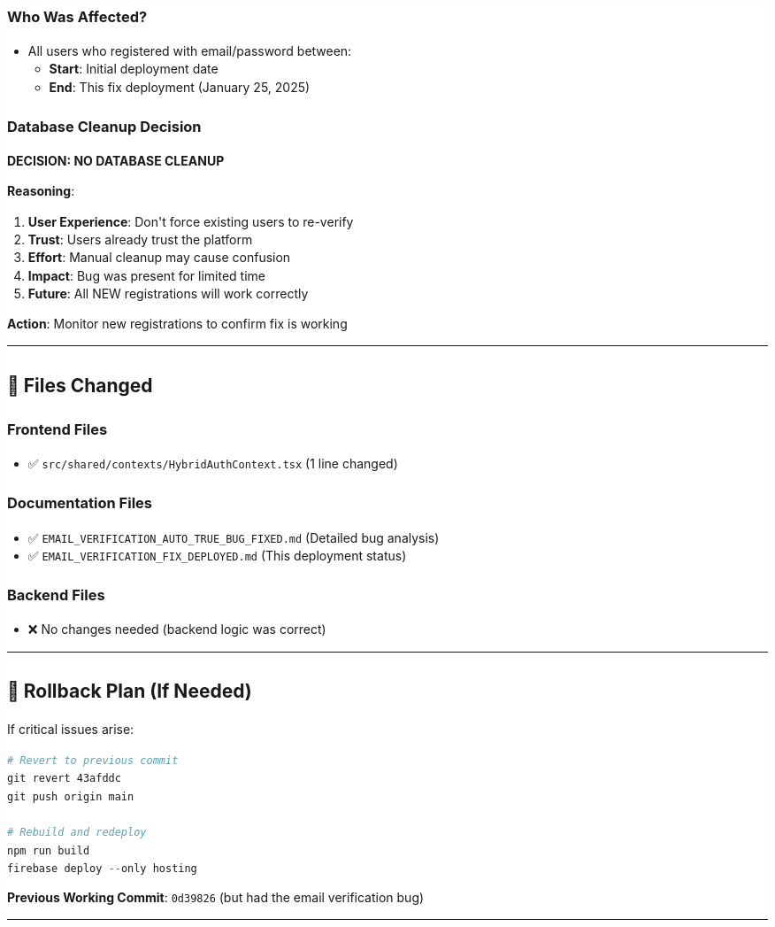 ### Who Was Affected?
- All users who registered with email/password between:
  - **Start**: Initial deployment date
  - **End**: This fix deployment (January 25, 2025)

### Database Cleanup Decision

**DECISION: NO DATABASE CLEANUP**

**Reasoning**:
1. **User Experience**: Don't force existing users to re-verify
2. **Trust**: Users already trust the platform
3. **Effort**: Manual cleanup may cause confusion
4. **Impact**: Bug was present for limited time
5. **Future**: All NEW registrations will work correctly

**Action**: Monitor new registrations to confirm fix is working

---

## 📝 Files Changed

### Frontend Files
- ✅ `src/shared/contexts/HybridAuthContext.tsx` (1 line changed)

### Documentation Files
- ✅ `EMAIL_VERIFICATION_AUTO_TRUE_BUG_FIXED.md` (Detailed bug analysis)
- ✅ `EMAIL_VERIFICATION_FIX_DEPLOYED.md` (This deployment status)

### Backend Files
- ❌ No changes needed (backend logic was correct)

---

## 🚨 Rollback Plan (If Needed)

If critical issues arise:

```powershell
# Revert to previous commit
git revert 43afddc
git push origin main

# Rebuild and redeploy
npm run build
firebase deploy --only hosting
```

**Previous Working Commit**: `0d39826` (but had the email verification bug)

---
